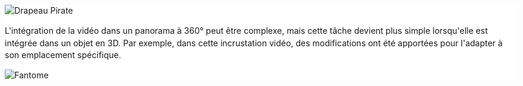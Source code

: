 <img src="partie4/resources/image/imagegenerique/drapeaupirate.png" alt="Drapeau Pirate" height="auto" width="450">

L'intégration de la vidéo dans un panorama à 360° peut être complexe, mais cette tâche devient plus simple lorsqu'elle est intégrée dans un objet en 3D. Par exemple, dans cette incrustation vidéo, des modifications ont été apportées pour l'adapter à son emplacement spécifique.

<img src="partie4/resources/image/imagegenerique/Fantome.png" alt="Fantome" height="auto" width="450">
